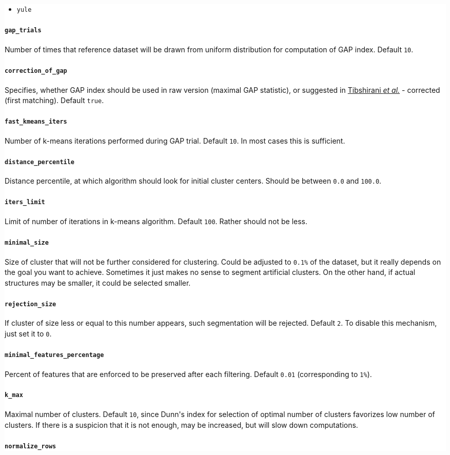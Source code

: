 - `yule`

#### `gap_trials`

Number of times that reference dataset will be drawn from uniform distribution
for computation of GAP index. Default `10`.

#### `correction_of_gap`

Specifies, whether GAP index should be used in raw version (maximal GAP
statistic), or suggested in
[Tibshirani *et al.*](https://rss.onlinelibrary.wiley.com/doi/abs/10.1111/1467-9868.00293) -
corrected (first matching). Default `true`.

#### `fast_kmeans_iters`

Number of k-means iterations performed during GAP trial. Default `10`. In most
cases this is sufficient.

#### `distance_percentile`

Distance percentile, at which algorithm should look for initial cluster centers.
Should be between `0.0` and `100.0`.

#### `iters_limit`

Limit of number of iterations in k-means algorithm. Default `100`. Rather should
not be less.

#### `minimal_size`

Size of cluster that will not be further considered for clustering. Could be
adjusted to `0.1%` of the dataset, but it really depends on the goal you want to
achieve. Sometimes it just makes no sense to segment artificial clusters. On
the other hand, if actual structures may be smaller, it could be selected
smaller.

#### `rejection_size`

If cluster of size less or equal to this number appears, such segmentation will
be rejected. Default `2`. To disable this mechanism, just set it to `0`.

#### `minimal_features_percentage`

Percent of features that are enforced to be preserved after each filtering.
Default `0.01` (corresponding to `1%`).

#### `k_max`

Maximal number of clusters. Default `10`, since Dunn's index for selection of
optimal number of clusters favorizes low number of clusters. If there is a
suspicion that it is not enough, may be increased, but will slow down
computations. 

#### `normalize_rows`
